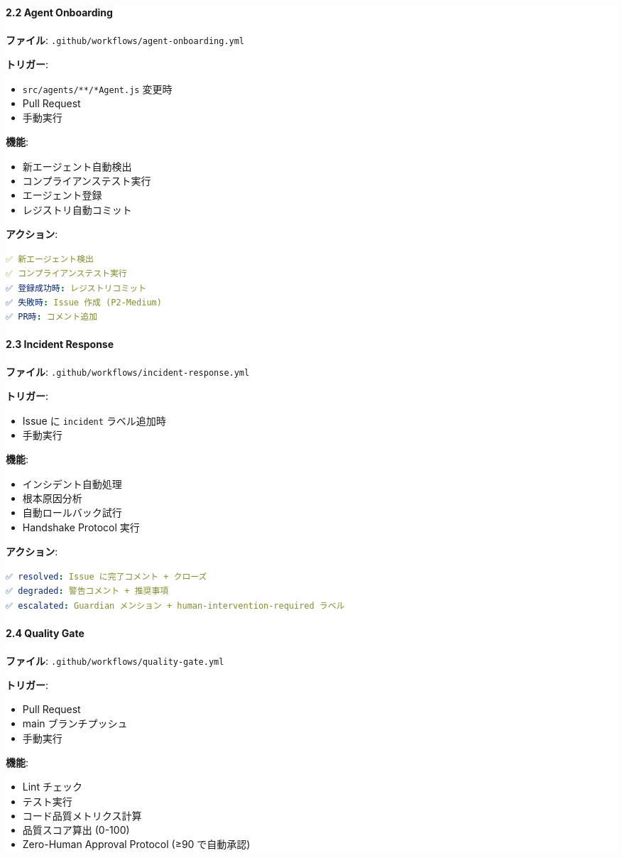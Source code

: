 #### 2.2 Agent Onboarding
**ファイル**: `.github/workflows/agent-onboarding.yml`

**トリガー**:
- `src/agents/**/*Agent.js` 変更時
- Pull Request
- 手動実行

**機能**:
- 新エージェント自動検出
- コンプライアンステスト実行
- エージェント登録
- レジストリ自動コミット

**アクション**:
```yaml
✅ 新エージェント検出
✅ コンプライアンステスト実行
✅ 登録成功時: レジストリコミット
✅ 失敗時: Issue 作成 (P2-Medium)
✅ PR時: コメント追加
```

#### 2.3 Incident Response
**ファイル**: `.github/workflows/incident-response.yml`

**トリガー**:
- Issue に `incident` ラベル追加時
- 手動実行

**機能**:
- インシデント自動処理
- 根本原因分析
- 自動ロールバック試行
- Handshake Protocol 実行

**アクション**:
```yaml
✅ resolved: Issue に完了コメント + クローズ
✅ degraded: 警告コメント + 推奨事項
✅ escalated: Guardian メンション + human-intervention-required ラベル
```

#### 2.4 Quality Gate
**ファイル**: `.github/workflows/quality-gate.yml`

**トリガー**:
- Pull Request
- main ブランチプッシュ
- 手動実行

**機能**:
- Lint チェック
- テスト実行
- コード品質メトリクス計算
- 品質スコア算出 (0-100)
- Zero-Human Approval Protocol (≥90 で自動承認)
